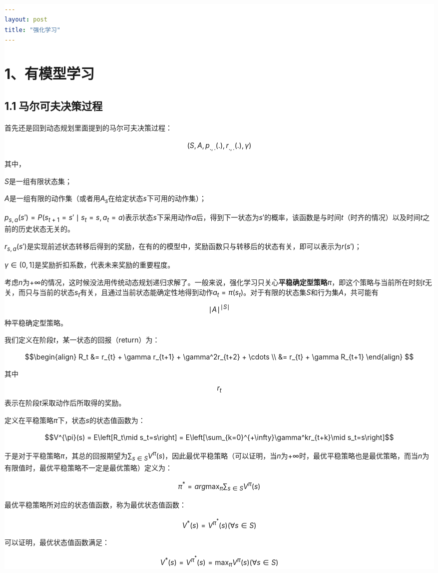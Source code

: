 ```yaml
---
layout: post
title: "强化学习" 
---
```


# 1、有模型学习

## 1.1 马尔可夫决策过程

首先还是回到动态规划里面提到的马尔可夫决策过程：

$$(S,A,p_{.,.}(.),r_{.,.}(.),\gamma)$$

其中，

$S$是一组有限状态集；

$A$是一组有限的动作集（或者用$A_s$在给定状态$s$下可用的动作集）；

$p_{s,a}(s') = P(s_{t+1}=s' \mid s_t=s,a_t=a)$表示状态$s$下采用动作$a$后，得到下一状态为$s'$的概率，该函数是与时间$t$（时齐的情况）以及时间$t$之前的历史状态无关的。

$r_{s,a}(s')$是实现前述状态转移后得到的奖励，在有的的模型中，奖励函数只与转移后的状态有关，即可以表示为$r(s')$；

$\gamma \in (0,1]$是奖励折扣系数，代表未来奖励的重要程度。


考虑$n$为$+\infty$的情况，这时候没法用传统动态规划递归求解了。一般来说，强化学习只关心**平稳确定型策略**$\pi$，即这个策略与当前所在时刻$t$无关，而只与当前的状态$s_t$有关，且通过当前状态能确定性地得到动作$a_t=\pi(s_t)$。对于有限的状态集$S$和行为集$A$，共可能有$$\mid A \mid^{\mid S \mid}$$种平稳确定型策略。

我们定义在阶段$t$，某一状态的回报（return）为：

$$\begin{align}
R_t &= r_{t} + \gamma r_{t+1} + \gamma^2r_{t+2} + \cdots \\
&= r_{t} + \gamma R_{t+1}
\end{align}
$$

其中$$r_t$$表示在阶段$t$采取动作后所取得的奖励。

定义在平稳策略$\pi$下，状态$s$的状态值函数为：

$$V^{\pi}(s) = E\left[R_t\mid s_t=s\right] = E\left[\sum_{k=0}^{+\infty}\gamma^kr_{t+k}\mid s_t=s\right]$$

于是对于平稳策略$\pi$，其总的回报期望为$\sum_{s\in S}V^{\pi}(s)$，因此最优平稳策略（可以证明，当$n$为$+\infty$时，最优平稳策略也是最优策略，而当$n$为有限值时，最优平稳策略不一定是最优策略）定义为：

$$\pi^* = arg\max_{\pi} \sum_{s\in S}V^{\pi}(s)$$

最优平稳策略所对应的状态值函数，称为最优状态值函数：

$$V^*(s) = V^{\pi^*}(s) (\forall s\in S)$$

可以证明，最优状态值函数满足：

$$V^*(s) = V^{\pi^*}(s) = \max_{\pi}V^{\pi}(s) (\forall s\in S)$$
